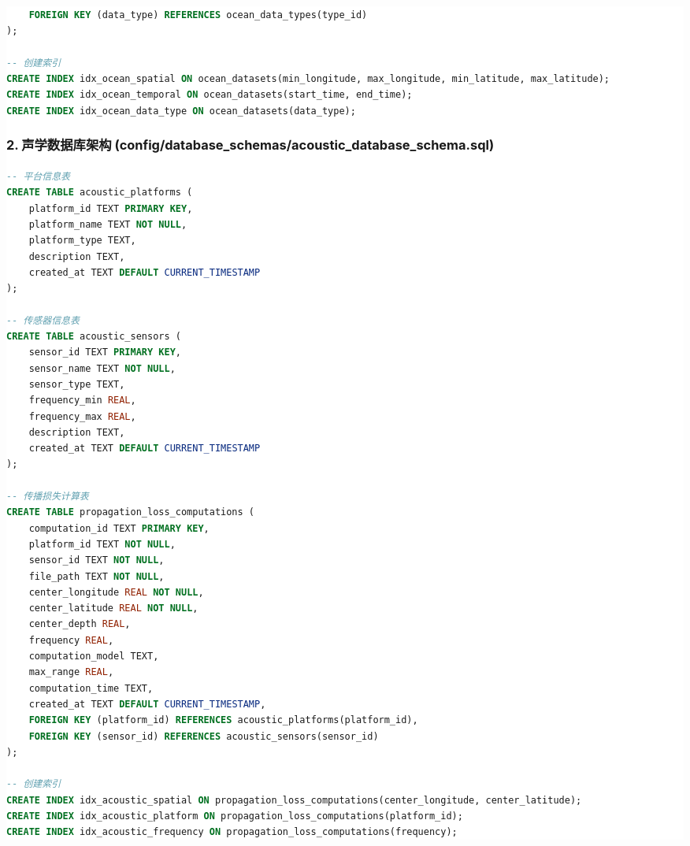 ```sql
    FOREIGN KEY (data_type) REFERENCES ocean_data_types(type_id)
);

-- 创建索引
CREATE INDEX idx_ocean_spatial ON ocean_datasets(min_longitude, max_longitude, min_latitude, max_latitude);
CREATE INDEX idx_ocean_temporal ON ocean_datasets(start_time, end_time);
CREATE INDEX idx_ocean_data_type ON ocean_datasets(data_type);
```

### 2. 声学数据库架构 (config/database_schemas/acoustic_database_schema.sql)

```sql
-- 平台信息表
CREATE TABLE acoustic_platforms (
    platform_id TEXT PRIMARY KEY,
    platform_name TEXT NOT NULL,
    platform_type TEXT,
    description TEXT,
    created_at TEXT DEFAULT CURRENT_TIMESTAMP
);

-- 传感器信息表
CREATE TABLE acoustic_sensors (
    sensor_id TEXT PRIMARY KEY,
    sensor_name TEXT NOT NULL,
    sensor_type TEXT,
    frequency_min REAL,
    frequency_max REAL,
    description TEXT,
    created_at TEXT DEFAULT CURRENT_TIMESTAMP
);

-- 传播损失计算表
CREATE TABLE propagation_loss_computations (
    computation_id TEXT PRIMARY KEY,
    platform_id TEXT NOT NULL,
    sensor_id TEXT NOT NULL,
    file_path TEXT NOT NULL,
    center_longitude REAL NOT NULL,
    center_latitude REAL NOT NULL,
    center_depth REAL,
    frequency REAL,
    computation_model TEXT,
    max_range REAL,
    computation_time TEXT,
    created_at TEXT DEFAULT CURRENT_TIMESTAMP,
    FOREIGN KEY (platform_id) REFERENCES acoustic_platforms(platform_id),
    FOREIGN KEY (sensor_id) REFERENCES acoustic_sensors(sensor_id)
);

-- 创建索引
CREATE INDEX idx_acoustic_spatial ON propagation_loss_computations(center_longitude, center_latitude);
CREATE INDEX idx_acoustic_platform ON propagation_loss_computations(platform_id);
CREATE INDEX idx_acoustic_frequency ON propagation_loss_computations(frequency);
```
